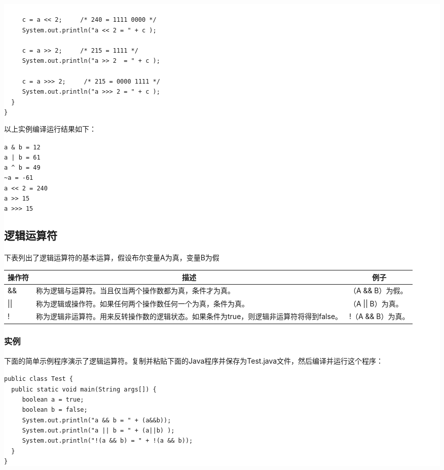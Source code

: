 ```

     c = a << 2;     /* 240 = 1111 0000 */
     System.out.println("a << 2 = " + c );

     c = a >> 2;     /* 215 = 1111 */
     System.out.println("a >> 2  = " + c );

     c = a >>> 2;     /* 215 = 0000 1111 */
     System.out.println("a >>> 2 = " + c );
  }
} 

```

以上实例编译运行结果如下：

```
a & b = 12
a | b = 61
a ^ b = 49
~a = -61
a << 2 = 240
a >> 15
a >>> 15

```

## 逻辑运算符

下表列出了逻辑运算符的基本运算，假设布尔变量A为真，变量B为假

| 操作符 | 描述 | 例子 |
| --- | --- | --- |
| && | 称为逻辑与运算符。当且仅当两个操作数都为真，条件才为真。 | （A && B）为假。 |
| &#124;&#124; | 称为逻辑或操作符。如果任何两个操作数任何一个为真，条件为真。 | （A &#124;&#124; B）为真。 |
| ! | 称为逻辑非运算符。用来反转操作数的逻辑状态。如果条件为true，则逻辑非运算符将得到false。 | !（A && B）为真。 |

### 实例

下面的简单示例程序演示了逻辑运算符。复制并粘贴下面的Java程序并保存为Test.java文件，然后编译并运行这个程序：

```
public class Test {
  public static void main(String args[]) {
     boolean a = true;
     boolean b = false;
     System.out.println("a && b = " + (a&&b));
     System.out.println("a || b = " + (a||b) );
     System.out.println("!(a && b) = " + !(a && b));
  }
} 

```
